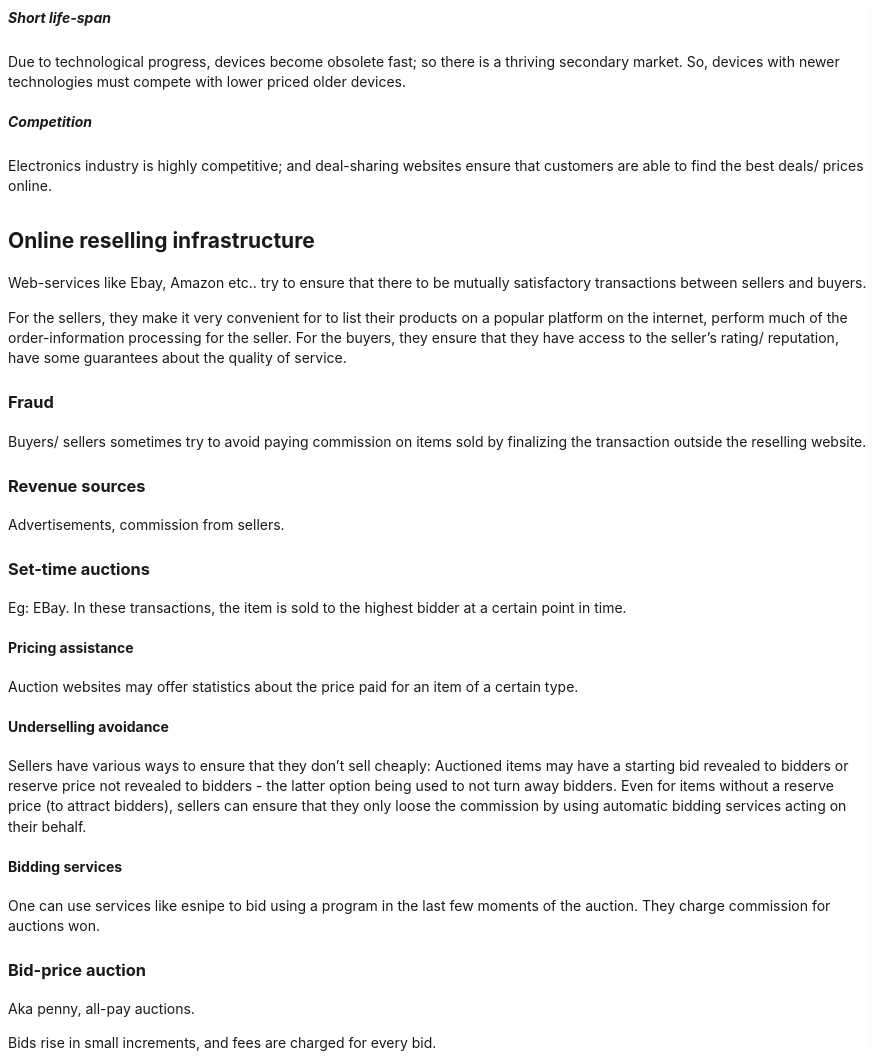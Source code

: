 ##### Short life-span

Due to technological progress, devices become obsolete fast; so there is a thriving secondary market. So, devices with newer technologies must compete with lower priced older devices.

##### Competition

Electronics industry is highly competitive; and deal-sharing websites ensure that customers are able to find the best deals/ prices online.

## Online reselling infrastructure

Web-services like Ebay, Amazon etc.. try to ensure that there to be mutually satisfactory transactions between sellers and buyers.

For the sellers, they make it very convenient for to list their products on a popular platform on the internet, perform much of the order-information processing for the seller. For the buyers, they ensure that they have access to the seller’s rating/ reputation, have some guarantees about the quality of service.

### Fraud

Buyers/ sellers sometimes try to avoid paying commission on items sold by finalizing the transaction outside the reselling website.

### Revenue sources

Advertisements, commission from sellers.

### Set-time auctions

Eg: EBay. In these transactions, the item is sold to the highest bidder at a certain point in time.

#### Pricing assistance

Auction websites may offer statistics about the price paid for an item of a certain type.

#### Underselling avoidance

Sellers have various ways to ensure that they don’t sell cheaply: Auctioned items may have a starting bid revealed to bidders or reserve price not revealed to bidders - the latter option being used to not turn away bidders. Even for items without a reserve price (to attract bidders), sellers can ensure that they only loose the commission by using automatic bidding services acting on their behalf.

#### Bidding services

One can use services like esnipe to bid using a program in the last few moments of the auction. They charge commission for auctions won.

### Bid-price auction

Aka penny, all-pay auctions.

Bids rise in small increments, and fees are charged for every bid.
